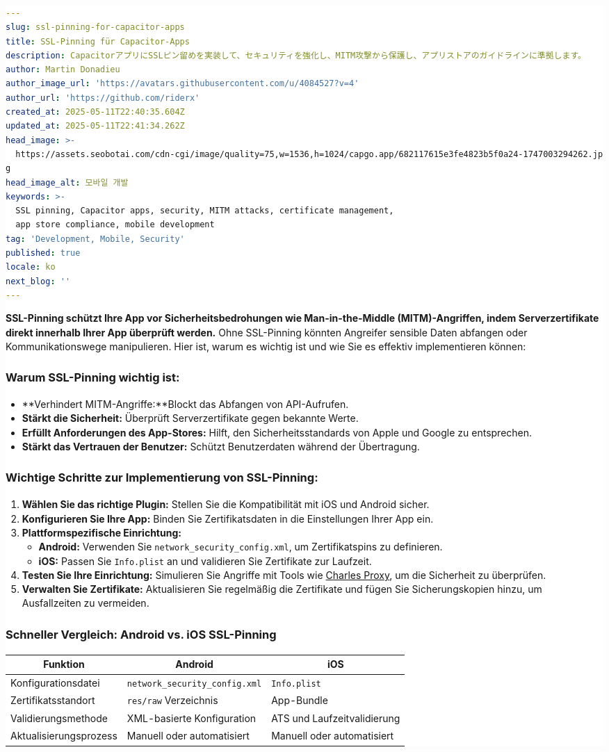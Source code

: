 ```yaml
---
slug: ssl-pinning-for-capacitor-apps
title: SSL-Pinning für Capacitor-Apps
description: CapacitorアプリにSSLピン留めを実装して、セキュリティを強化し、MITM攻撃から保護し、アプリストアのガイドラインに準拠します。
author: Martin Donadieu
author_image_url: 'https://avatars.githubusercontent.com/u/4084527?v=4'
author_url: 'https://github.com/riderx'
created_at: 2025-05-11T22:40:35.604Z
updated_at: 2025-05-11T22:41:34.262Z
head_image: >-
  https://assets.seobotai.com/cdn-cgi/image/quality=75,w=1536,h=1024/capgo.app/682117615e3fe4823b5f0a24-1747003294262.jpg
head_image_alt: 모바일 개발
keywords: >-
  SSL pinning, Capacitor apps, security, MITM attacks, certificate management,
  app store compliance, mobile development
tag: 'Development, Mobile, Security'
published: true
locale: ko
next_blog: ''
---
```

**SSL-Pinning schützt Ihre App vor Sicherheitsbedrohungen wie Man-in-the-Middle (MITM)-Angriffen, indem Serverzertifikate direkt innerhalb Ihrer App überprüft werden.** Ohne SSL-Pinning könnten Angreifer sensible Daten abfangen oder Kommunikationswege manipulieren. Hier ist, warum es wichtig ist und wie Sie es effektiv implementieren können:

### Warum SSL-Pinning wichtig ist:

-   **Verhindert MITM-Angriffe:**Blockt das Abfangen von API-Aufrufen.
-   **Stärkt die Sicherheit:** Überprüft Serverzertifikate gegen bekannte Werte.
-   **Erfüllt Anforderungen des App-Stores:** Hilft, den Sicherheitsstandards von Apple und Google zu entsprechen.
-   **Stärkt das Vertrauen der Benutzer:** Schützt Benutzerdaten während der Übertragung.

### Wichtige Schritte zur Implementierung von SSL-Pinning:

1.  **Wählen Sie das richtige Plugin:** Stellen Sie die Kompatibilität mit iOS und Android sicher.
2.  **Konfigurieren Sie Ihre App:** Binden Sie Zertifikatsdaten in die Einstellungen Ihrer App ein.
3.  **Plattformspezifische Einrichtung:**
    -   **Android:** Verwenden Sie `network_security_config.xml`, um Zertifikatspins zu definieren.
    -   **iOS:** Passen Sie `Info.plist` an und validieren Sie Zertifikate zur Laufzeit.
4.  **Testen Sie Ihre Einrichtung:** Simulieren Sie Angriffe mit Tools wie [Charles Proxy](https://www.charlesproxy.com/), um die Sicherheit zu überprüfen.
5.  **Verwalten Sie Zertifikate:** Aktualisieren Sie regelmäßig die Zertifikate und fügen Sie Sicherungskopien hinzu, um Ausfallzeiten zu vermeiden.

### Schneller Vergleich: Android vs. iOS SSL-Pinning

| Funktion | Android | iOS |
| --- | --- | --- |
| Konfigurationsdatei | `network_security_config.xml` | `Info.plist` |
| Zertifikatsstandort | `res/raw` Verzeichnis | App-Bundle |
| Validierungsmethode | XML-basierte Konfiguration | ATS und Laufzeitvalidierung |
| Aktualisierungsprozess | Manuell oder automatisiert | Manuell oder automatisiert |
